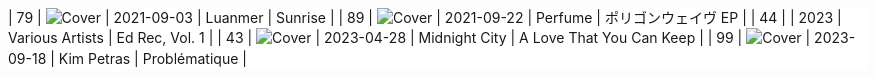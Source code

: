 | 79 | ![Cover](https://i.discogs.com/NcZ45fp0m9X15auHMiYqno-V5SdMkS9kHWLlESJjDI8/rs:fit/g:sm/q:40/h:150/w:150/czM6Ly9kaXNjb2dz/LWRhdGFiYXNlLWlt/YWdlcy9SLTIwMTky/MDIzLTE2MzEzNTIy/OTItMTYwMi5qcGVn.jpeg) | 2021-09-03 | Luanmer | Sunrise |
| 89 | ![Cover](https://i.discogs.com/Ckhoz7uOjUZVozyPUgdoS1oYzUCkOhti9wozbPzT9gk/rs:fit/g:sm/q:40/h:150/w:150/czM6Ly9kaXNjb2dz/LWRhdGFiYXNlLWlt/YWdlcy9SLTMyMDI0/MzUtMTMyMjk5ODUw/OC5qcGVn.jpeg) | 2021-09-22 | Perfume | ポリゴンウェイヴ EP |
| 44 |  | 2023 | Various Artists | Ed Rec, Vol. 1 |
| 43 | ![Cover](https://i.discogs.com/8ZK-a1TAf0Rccs1ESe9t2SMGwxQD_EzT4lcJ90u6zC0/rs:fit/g:sm/q:40/h:150/w:150/czM6Ly9kaXNjb2dz/LWRhdGFiYXNlLWlt/YWdlcy9SLTI2OTEy/Nzc3LTE2ODI3MDM1/NTMtMzUyNi5qcGVn.jpeg) | 2023-04-28 | Midnight City | A Love That You Can Keep |
| 99 | ![Cover](https://i.discogs.com/cCyay_xvQdSDE5OWCD3y5UATwJPgScgal2cxnQ9oitU/rs:fit/g:sm/q:40/h:150/w:150/czM6Ly9kaXNjb2dz/LWRhdGFiYXNlLWlt/YWdlcy9SLTEzNzMw/NTE0LTE1NTk5MjQ3/NTgtNDU0Ny5qcGVn.jpeg) | 2023-09-18 | Kim Petras | Problématique |